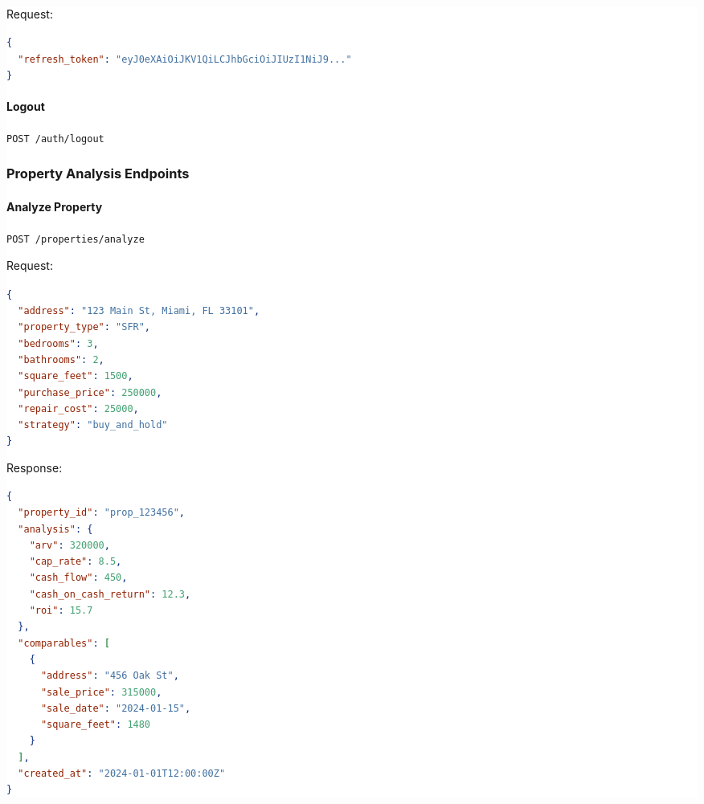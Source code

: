 Request:
```json
{
  "refresh_token": "eyJ0eXAiOiJKV1QiLCJhbGciOiJIUzI1NiJ9..."
}
```

#### Logout
```http
POST /auth/logout
```

### Property Analysis Endpoints

#### Analyze Property
```http
POST /properties/analyze
```

Request:
```json
{
  "address": "123 Main St, Miami, FL 33101",
  "property_type": "SFR",
  "bedrooms": 3,
  "bathrooms": 2,
  "square_feet": 1500,
  "purchase_price": 250000,
  "repair_cost": 25000,
  "strategy": "buy_and_hold"
}
```

Response:
```json
{
  "property_id": "prop_123456",
  "analysis": {
    "arv": 320000,
    "cap_rate": 8.5,
    "cash_flow": 450,
    "cash_on_cash_return": 12.3,
    "roi": 15.7
  },
  "comparables": [
    {
      "address": "456 Oak St",
      "sale_price": 315000,
      "sale_date": "2024-01-15",
      "square_feet": 1480
    }
  ],
  "created_at": "2024-01-01T12:00:00Z"
}
```
